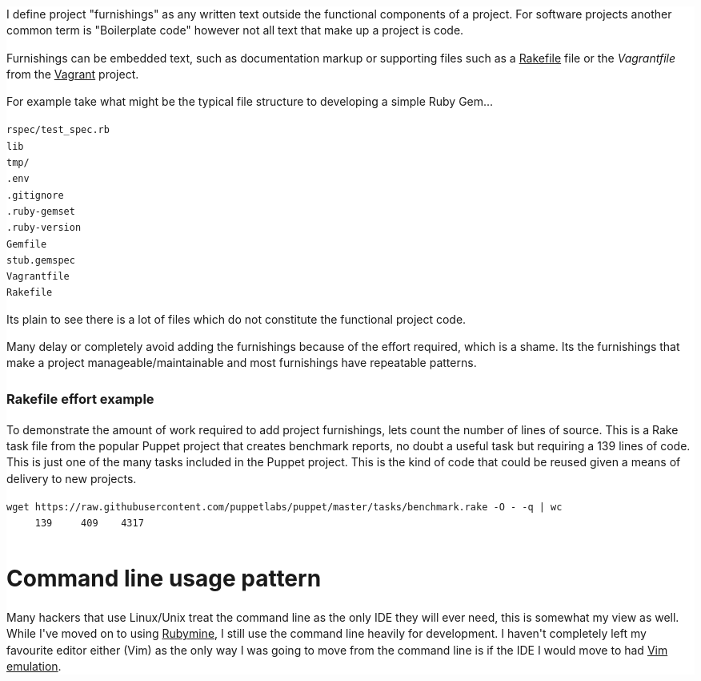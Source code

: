 I define project "furnishings" as any written text outside the functional components of a project. For software projects
another common term is "Boilerplate code" however not all text that make up a project is code.

Furnishings can be embedded text, such as documentation markup or supporting files such as a
[Rakefile](http://martinfowler.com/articles/rake.html) file or the *Vagrantfile* from the
[Vagrant](https://www.vagrantup.com/) project.

For example take what might be the typical file structure to developing a simple Ruby Gem...

```
rspec/test_spec.rb
lib
tmp/
.env
.gitignore
.ruby-gemset
.ruby-version
Gemfile
stub.gemspec
Vagrantfile
Rakefile
```

Its plain to see there is a lot of files which do not constitute the functional project code.

Many delay or completely avoid adding the furnishings because of the effort required, which is a shame. Its the
furnishings that make a project manageable/maintainable and most furnishings have repeatable patterns.

### Rakefile effort example

To demonstrate the amount of work required to add project furnishings, lets count the number of lines of source.
This is a Rake task file from the popular Puppet project that creates benchmark reports, no doubt a useful task but
requiring a 139 lines of code. This is just one of the many tasks included in the Puppet project.
This is the kind of code that could be reused given a means of delivery to new projects.

```
wget https://raw.githubusercontent.com/puppetlabs/puppet/master/tasks/benchmark.rake -O - -q | wc
     139     409    4317
```

# Command line usage pattern

Many hackers that use Linux/Unix treat the command line as the only IDE they will ever need, this is somewhat my view as
well. While I've moved on to using [Rubymine](https://www.jetbrains.com/ruby/), I still use the command line heavily for
development. I haven't completely left my favourite editor either (Vim) as the only way I was going to move from the
command line is if the IDE I would move to had [Vim emulation](http://blog.jetbrains.com/ruby/2009/08/rubymine-for-vim-addicts/).
